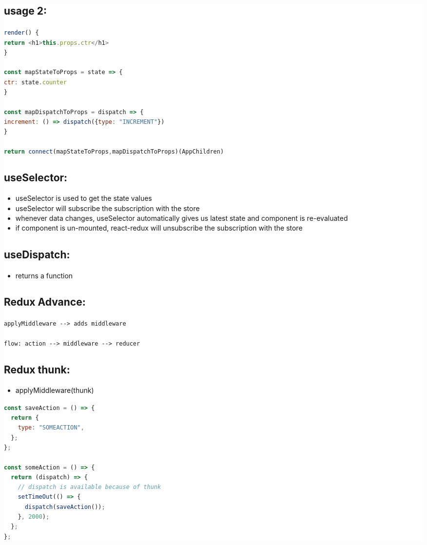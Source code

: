 ## usage 2:

```js
render() {
return <h1>this.props.ctr</h1>
}

const mapStateToProps = state => {
ctr: state.counter
}

const mapDispatchToProps = dispatch => {
increment: () => dispatch({type: "INCREMENT"})
}

return connect(mapStateToProps,mapDispatchToProps)(AppChildren)
```

## useSelector:

- useSelector is used to get the state values
- useSelector will subscribe the subscription with the store
- whenever data changes, useSelector automatically gives us latest state and component is re-evaluated
- if component is un-mounted, react-redux will unsubscribe the subscription with the store

## useDispatch:

- returns a function

## Redux Advance:

```
applyMiddleware --> adds middleware

flow: action --> middleware --> reducer
```

## Redux thunk:

- applyMiddleware(thunk)

```js
const saveAction = () => {
  return {
    type: "SOMEACTION",
  };
};

const someAction = () => {
  return (dispatch) => {
    // dispatch is available because of thunk
    setTimeOut(() => {
      dispatch(saveAction());
    }, 2000);
  };
};
```
